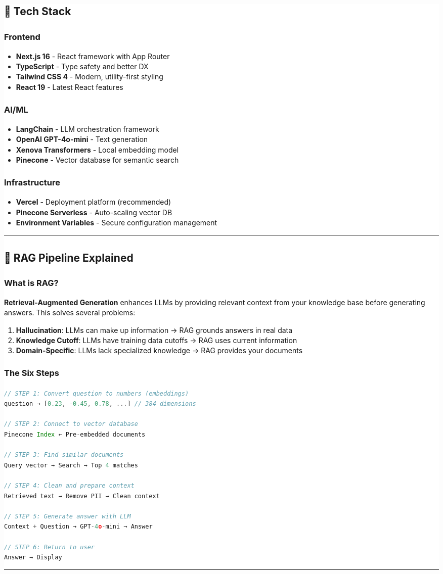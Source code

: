 
## 🔧 Tech Stack

### **Frontend**
- **Next.js 16** - React framework with App Router
- **TypeScript** - Type safety and better DX
- **Tailwind CSS 4** - Modern, utility-first styling
- **React 19** - Latest React features

### **AI/ML**
- **LangChain** - LLM orchestration framework
- **OpenAI GPT-4o-mini** - Text generation
- **Xenova Transformers** - Local embedding model
- **Pinecone** - Vector database for semantic search

### **Infrastructure**
- **Vercel** - Deployment platform (recommended)
- **Pinecone Serverless** - Auto-scaling vector DB
- **Environment Variables** - Secure configuration management

---

## 🔄 RAG Pipeline Explained

### What is RAG?

**Retrieval-Augmented Generation** enhances LLMs by providing relevant context from your knowledge base before generating answers. This solves several problems:

1. **Hallucination**: LLMs can make up information → RAG grounds answers in real data
2. **Knowledge Cutoff**: LLMs have training data cutoffs → RAG uses current information
3. **Domain-Specific**: LLMs lack specialized knowledge → RAG provides your documents

### The Six Steps

```typescript
// STEP 1: Convert question to numbers (embeddings)
question → [0.23, -0.45, 0.78, ...] // 384 dimensions

// STEP 2: Connect to vector database
Pinecone Index ← Pre-embedded documents

// STEP 3: Find similar documents
Query vector → Search → Top 4 matches

// STEP 4: Clean and prepare context
Retrieved text → Remove PII → Clean context

// STEP 5: Generate answer with LLM
Context + Question → GPT-4o-mini → Answer

// STEP 6: Return to user
Answer → Display
```

---